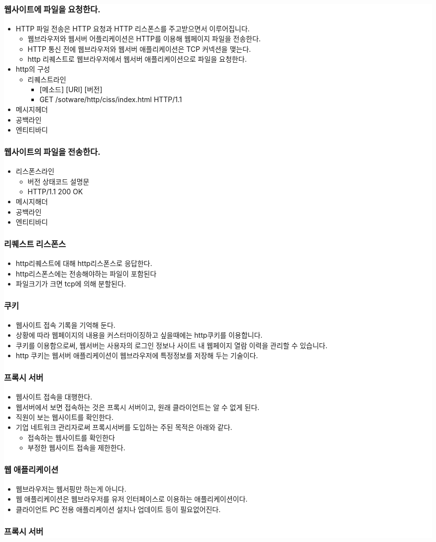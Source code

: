 ### 웹사이트에 파일을 요청한다.

- HTTP 파일 전송은 HTTP 요청과 HTTP 리스폰스를 주고받으면서 이루어집니다.
    - 웹브라우저와 웹서버 어플리케이션은 HTTP를 이용해 웹페이지 파일을 전송한다.
    - HTTP 통신 전에 웹브라우저와 웹서버 애플리케이션은 TCP 커넥션을 맺는다.
    - http 리퀘스트로 웹브라우저에서 웹서버 애플리케이션으로 파일을 요청한다.
- http의 구성
    - 리퀘스트라인
        - [메소드] [URI] [버전]
        - GET /sotware/http/ciss/index.html HTTP/1.1
- 메시지헤더
- 공백라인
- 엔티티바디

### 웹사이트의 파일을 전송한다.

- 리스폰스라인
    - 버전 상태코드 설명문
    - HTTP/1.1 200 OK
- 메시지해더
- 공백라인
- 엔티티바디

### 리퀘스트 리스폰스

- http리퀘스트에 대해 http리스폰스로 응답한다.
- http리스폰스에는 전송해야하는 파일이 포함된다
- 파일크기가 크면 tcp에 의해 분할된다.

### 쿠키

- 웹사이트 접속 기록을 기억해 둔다.
- 상황에 따라 웹페이지의 내용을 커스터마이징하고 싶을때에는 http쿠키를 이용합니다.
- 쿠키를 이용함으로써, 웹서버는 사용자의 로그인 정보나 사이트 내 웹페이지 열람 이력을 관리할 수 있습니다.
- http 쿠키는 웹서버 애플리케이션이 웹브라우저에 특정정보를 저장해 두는 기술이다.

### 프록시 서버

- 웹사이트 접속을 대행한다.
- 웹서버에서 보면 접속하는 것은 프록시 서버이고, 원래 클라이언트는 알 수 없게 된다.
- 직원이 보는 웹사이트를 확인한다.
- 기업 네트워크 관리자로써 프록시서버를 도입하는 주된 목적은 아래와 같다.
    - 접속하는 웹사이트를 확인한다
    - 부정한 웹사이트 접속을 제한한다.

### 웹 애플리케이션

- 웹브라우저는 웹서핑만 하는게 아니다.
- 웹 애플리케이션은 웹브라우저를 유저 인터페이스로 이용하는 애플리케이션이다.
- 클라이언트 PC 전용 애플리케이션 설치나 업데이트 등이 필요없어진다.

### 프록시 서버

